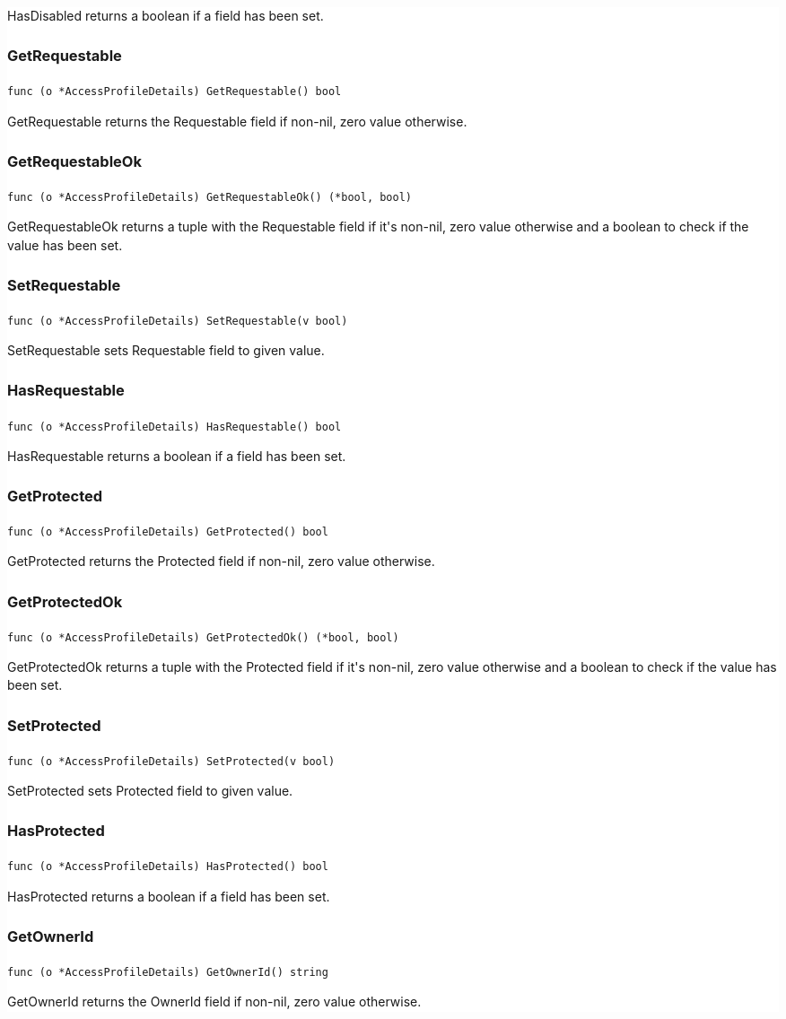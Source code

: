 HasDisabled returns a boolean if a field has been set.

### GetRequestable

`func (o *AccessProfileDetails) GetRequestable() bool`

GetRequestable returns the Requestable field if non-nil, zero value otherwise.

### GetRequestableOk

`func (o *AccessProfileDetails) GetRequestableOk() (*bool, bool)`

GetRequestableOk returns a tuple with the Requestable field if it's non-nil, zero value otherwise
and a boolean to check if the value has been set.

### SetRequestable

`func (o *AccessProfileDetails) SetRequestable(v bool)`

SetRequestable sets Requestable field to given value.

### HasRequestable

`func (o *AccessProfileDetails) HasRequestable() bool`

HasRequestable returns a boolean if a field has been set.

### GetProtected

`func (o *AccessProfileDetails) GetProtected() bool`

GetProtected returns the Protected field if non-nil, zero value otherwise.

### GetProtectedOk

`func (o *AccessProfileDetails) GetProtectedOk() (*bool, bool)`

GetProtectedOk returns a tuple with the Protected field if it's non-nil, zero value otherwise
and a boolean to check if the value has been set.

### SetProtected

`func (o *AccessProfileDetails) SetProtected(v bool)`

SetProtected sets Protected field to given value.

### HasProtected

`func (o *AccessProfileDetails) HasProtected() bool`

HasProtected returns a boolean if a field has been set.

### GetOwnerId

`func (o *AccessProfileDetails) GetOwnerId() string`

GetOwnerId returns the OwnerId field if non-nil, zero value otherwise.
